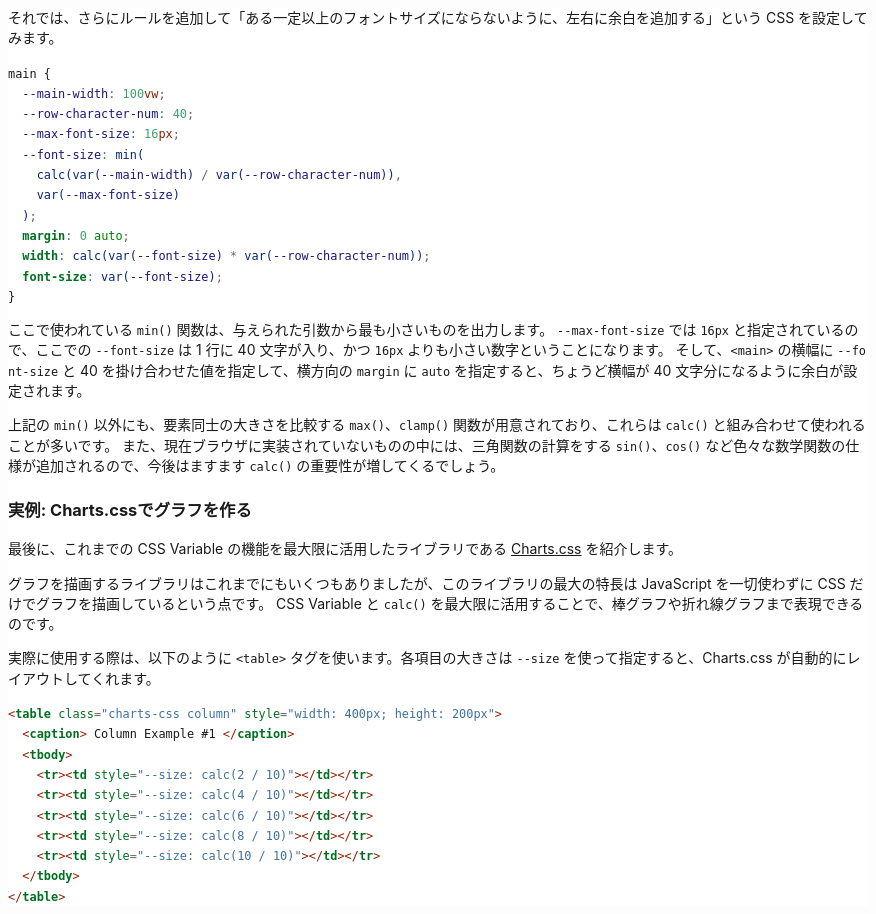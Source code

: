 それでは、さらにルールを追加して「ある一定以上のフォントサイズにならないように、左右に余白を追加する」という CSS を設定してみます。

```css
main {
  --main-width: 100vw;
  --row-character-num: 40;
  --max-font-size: 16px;
  --font-size: min(
    calc(var(--main-width) / var(--row-character-num)),
    var(--max-font-size)
  );
  margin: 0 auto;
  width: calc(var(--font-size) * var(--row-character-num));
  font-size: var(--font-size);
}
```

ここで使われている `min()` 関数は、与えられた引数から最も小さいものを出力します。
`--max-font-size` では `16px` と指定されているので、ここでの `--font-size` は 1 行に 40 文字が入り、かつ `16px` よりも小さい数字ということになります。
そして、`<main>` の横幅に `--font-size` と 40 を掛け合わせた値を指定して、横方向の `margin` に `auto` を指定すると、ちょうど横幅が 40 文字分になるように余白が設定されます。

上記の `min()` 以外にも、要素同士の大きさを比較する `max()`、`clamp()` 関数が用意されており、これらは `calc()` と組み合わせて使われることが多いです。
また、現在ブラウザに実装されていないものの中には、三角関数の計算をする `sin()`、`cos()` など色々な数学関数の仕様が追加されるので、今後はますます `calc()` の重要性が増してくるでしょう。

### 実例: Charts.cssでグラフを作る

最後に、これまでの CSS Variable の機能を最大限に活用したライブラリである [Charts.css](https://chartscss.org/) を紹介します。

グラフを描画するライブラリはこれまでにもいくつもありましたが、このライブラリの最大の特長は JavaScript を一切使わずに CSS だけでグラフを描画しているという点です。
CSS Variable と `calc()` を最大限に活用することで、棒グラフや折れ線グラフまで表現できるのです。

実際に使用する際は、以下のように `<table>` タグを使います。各項目の大きさは `--size` を使って指定すると、Charts.css が自動的にレイアウトしてくれます。

```html
<table class="charts-css column" style="width: 400px; height: 200px">
  <caption> Column Example #1 </caption>
  <tbody>
    <tr><td style="--size: calc(2 / 10)"></td></tr>
    <tr><td style="--size: calc(4 / 10)"></td></tr>
    <tr><td style="--size: calc(6 / 10)"></td></tr>
    <tr><td style="--size: calc(8 / 10)"></td></tr>
    <tr><td style="--size: calc(10 / 10)"></td></tr>
  </tbody>
</table>
```
